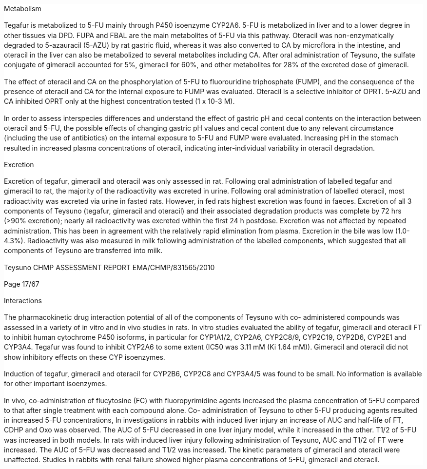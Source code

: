 Metabolism

Tegafur is metabolized to 5-FU mainly through P450 isoenzyme CYP2A6. 5-FU is metabolized in liver and to a lower degree in other tissues via DPD. FUPA and FBAL are the main metabolites of 5-FU via this pathway. Oteracil was non-enzymatically degraded to 5-azauracil (5-AZU) by rat gastric fluid, whereas it was also converted to CA by microflora in the intestine, and oteracil in the liver can also be metabolized to several metabolites including CA. After oral administration of Teysuno, the sulfate conjugate of gimeracil accounted for 5%, gimeracil for 60%, and other metabolites for 28% of the excreted dose of gimeracil.

The effect of oteracil and CA on the phosphorylation of 5-FU to fluorouridine triphosphate (FUMP), and the consequence of the presence of oteracil and CA for the internal exposure to FUMP was evaluated. Oteracil is a selective inhibitor of OPRT. 5-AZU and CA inhibited OPRT only at the highest concentration tested (1 x 10-3 M).

In order to assess interspecies differences and understand the effect of gastric pH and cecal contents on the interaction between oteracil and 5-FU, the possible effects of changing gastric pH values and cecal content due to any relevant circumstance (including the use of antibiotics) on the internal exposure to 5-FU and FUMP were evaluated. Increasing pH in the stomach resulted in increased plasma concentrations of oteracil, indicating inter-individual variability in oteracil degradation.

Excretion

Excretion of tegafur, gimeracil and oteracil was only assessed in rat. Following oral administration of labelled tegafur and gimeracil to rat, the majority of the radioactivity was excreted in urine. Following oral administration of labelled oteracil, most radioactivity was excreted via urine in fasted rats. However, in fed rats highest excretion was found in faeces. Excretion of all 3 components of Teysuno (tegafur, gimeracil and oteracil) and their associated degradation products was complete by 72 hrs (>90% excretion); nearly all radioactivity was excreted within the first 24 h postdose. Excretion was not affected by repeated administration. This has been in agreement with the relatively rapid elimination from plasma. Excretion in the bile was low (1.0-4.3%). Radioactivity was also measured in milk following administration of the labelled components, which suggested that all components of Teysuno are transferred into milk.

Teysuno CHMP ASSESSMENT REPORT EMA/CHMP/831565/2010

Page 17/67

Interactions

The pharmacokinetic drug interaction potential of all of the components of Teysuno with co- administered compounds was assessed in a variety of in vitro and in vivo studies in rats. In vitro studies evaluated the ability of tegafur, gimeracil and oteracil FT to inhibit human cytochrome P450 isoforms, in particular for CYP1A1/2, CYP2A6, CYP2C8/9, CYP2C19, CYP2D6, CYP2E1 and CYP3A4. Tegafur was found to inhibit CYP2A6 to some extent (IC50 was 3.11 mM (Ki 1.64 mM)). Gimeracil and oteracil did not show inhibitory effects on these CYP isoenzymes.

Induction of tegafur, gimeracil and oteracil for CYP2B6, CYP2C8 and CYP3A4/5 was found to be small. No information is available for other important isoenzymes.

In vivo, co-administration of flucytosine (FC) with fluoropyrimidine agents increased the plasma concentration of 5-FU compared to that after single treatment with each compound alone. Co- administration of Teysuno to other 5-FU producing agents resulted in increased 5-FU concentrations, In investigations in rabbits with induced liver injury an increase of AUC and half-life of FT, CDHP and Oxo was observed. The AUC of 5-FU decreased in one liver injury model, while it increased in the other. T1/2 of 5-FU was increased in both models. In rats with induced liver injury following administration of Teysuno, AUC and T1/2 of FT were increased. The AUC of 5-FU was decreased and T1/2 was increased. The kinetic parameters of gimeracil and oteracil were unaffected. Studies in rabbits with renal failure showed higher plasma concentrations of 5-FU, gimeracil and oteracil.
